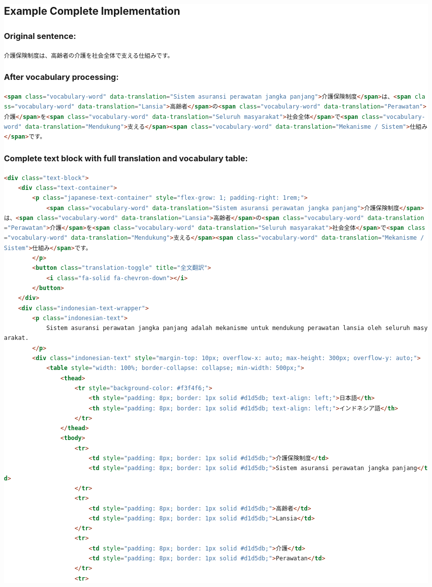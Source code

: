 ## Example Complete Implementation

### Original sentence:
```
介護保険制度は、高齢者の介護を社会全体で支える仕組みです。
```

### After vocabulary processing:
```html
<span class="vocabulary-word" data-translation="Sistem asuransi perawatan jangka panjang">介護保険制度</span>は、<span class="vocabulary-word" data-translation="Lansia">高齢者</span>の<span class="vocabulary-word" data-translation="Perawatan">介護</span>を<span class="vocabulary-word" data-translation="Seluruh masyarakat">社会全体</span>で<span class="vocabulary-word" data-translation="Mendukung">支える</span><span class="vocabulary-word" data-translation="Mekanisme / Sistem">仕組み</span>です。
```

### Complete text block with full translation and vocabulary table:
```html
<div class="text-block">
    <div class="text-container">
        <p class="japanese-text-container" style="flex-grow: 1; padding-right: 1rem;">
            <span class="vocabulary-word" data-translation="Sistem asuransi perawatan jangka panjang">介護保険制度</span>は、<span class="vocabulary-word" data-translation="Lansia">高齢者</span>の<span class="vocabulary-word" data-translation="Perawatan">介護</span>を<span class="vocabulary-word" data-translation="Seluruh masyarakat">社会全体</span>で<span class="vocabulary-word" data-translation="Mendukung">支える</span><span class="vocabulary-word" data-translation="Mekanisme / Sistem">仕組み</span>です。
        </p>
        <button class="translation-toggle" title="全文翻訳">
            <i class="fa-solid fa-chevron-down"></i>
        </button>
    </div>
    <div class="indonesian-text-wrapper">
        <p class="indonesian-text">
            Sistem asuransi perawatan jangka panjang adalah mekanisme untuk mendukung perawatan lansia oleh seluruh masyarakat.
        </p>
        <div class="indonesian-text" style="margin-top: 10px; overflow-x: auto; max-height: 300px; overflow-y: auto;">
            <table style="width: 100%; border-collapse: collapse; min-width: 500px;">
                <thead>
                    <tr style="background-color: #f3f4f6;">
                        <th style="padding: 8px; border: 1px solid #d1d5db; text-align: left;">日本語</th>
                        <th style="padding: 8px; border: 1px solid #d1d5db; text-align: left;">インドネシア語</th>
                    </tr>
                </thead>
                <tbody>
                    <tr>
                        <td style="padding: 8px; border: 1px solid #d1d5db;">介護保険制度</td>
                        <td style="padding: 8px; border: 1px solid #d1d5db;">Sistem asuransi perawatan jangka panjang</td>
                    </tr>
                    <tr>
                        <td style="padding: 8px; border: 1px solid #d1d5db;">高齢者</td>
                        <td style="padding: 8px; border: 1px solid #d1d5db;">Lansia</td>
                    </tr>
                    <tr>
                        <td style="padding: 8px; border: 1px solid #d1d5db;">介護</td>
                        <td style="padding: 8px; border: 1px solid #d1d5db;">Perawatan</td>
                    </tr>
                    <tr>
```